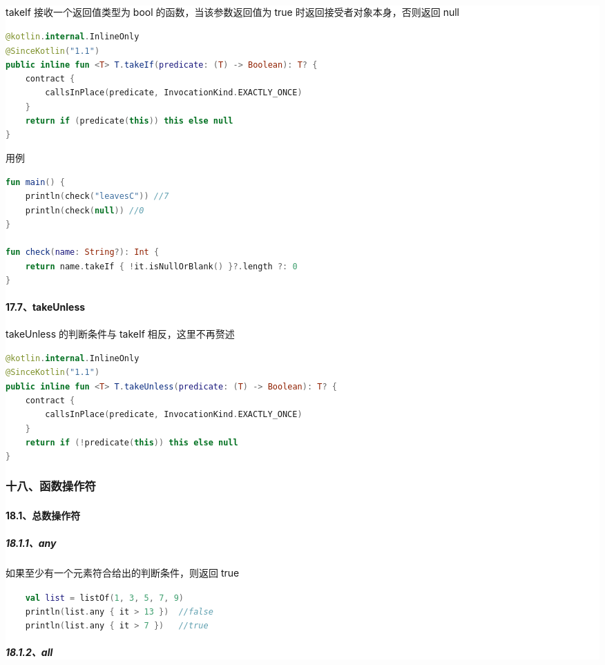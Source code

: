 takeIf 接收一个返回值类型为 bool 的函数，当该参数返回值为 true 时返回接受者对象本身，否则返回 null

```kotlin
@kotlin.internal.InlineOnly
@SinceKotlin("1.1")
public inline fun <T> T.takeIf(predicate: (T) -> Boolean): T? {
    contract {
        callsInPlace(predicate, InvocationKind.EXACTLY_ONCE)
    }
    return if (predicate(this)) this else null
}
```

用例

```kotlin
fun main() {
    println(check("leavesC")) //7
    println(check(null)) //0
}

fun check(name: String?): Int {
    return name.takeIf { !it.isNullOrBlank() }?.length ?: 0
}
```

#### 17.7、takeUnless

takeUnless 的判断条件与 takeIf 相反，这里不再赘述

```kotlin
@kotlin.internal.InlineOnly
@SinceKotlin("1.1")
public inline fun <T> T.takeUnless(predicate: (T) -> Boolean): T? {
    contract {
        callsInPlace(predicate, InvocationKind.EXACTLY_ONCE)
    }
    return if (!predicate(this)) this else null
}
```

### 十八、函数操作符

#### 18.1、总数操作符

##### 18.1.1、any

如果至少有一个元素符合给出的判断条件，则返回 true

```kotlin
    val list = listOf(1, 3, 5, 7, 9)
    println(list.any { it > 13 })  //false
    println(list.any { it > 7 })   //true
```

##### 18.1.2、all
